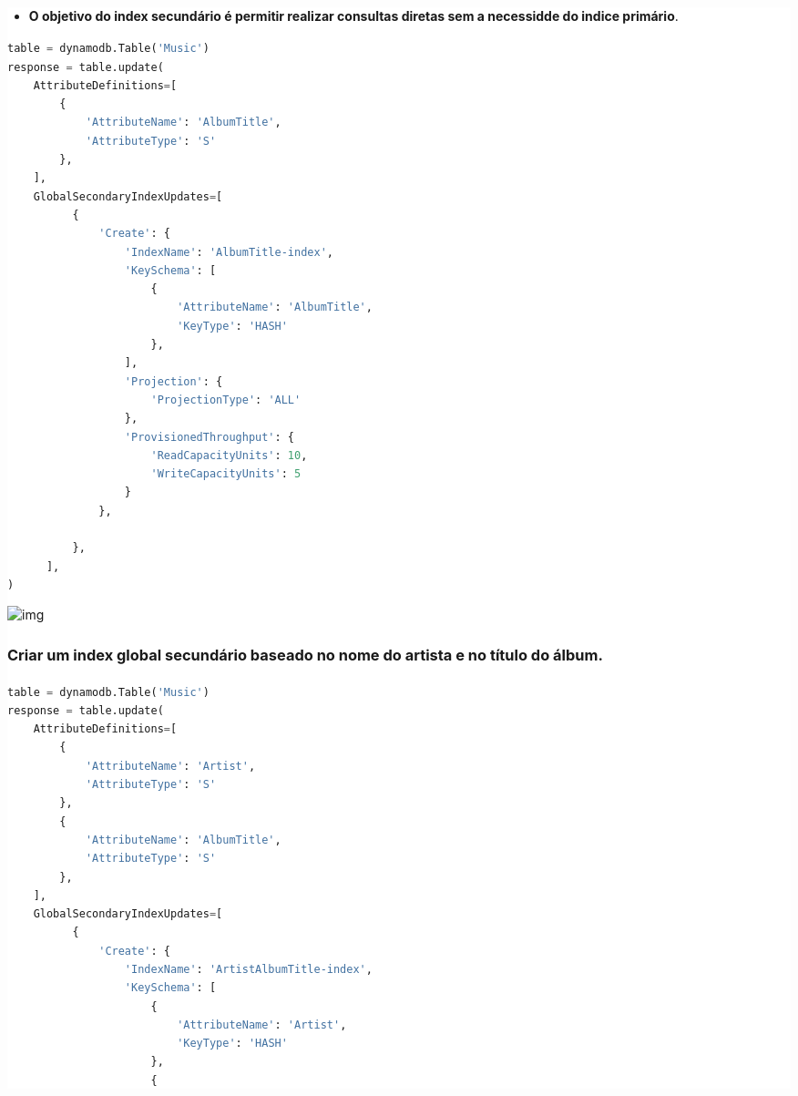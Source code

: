 - **O objetivo do index secundário é permitir realizar consultas diretas sem a necessidde do indice primário**.


```python
table = dynamodb.Table('Music') 
response = table.update(
    AttributeDefinitions=[
        {
            'AttributeName': 'AlbumTitle',
            'AttributeType': 'S'
        },
    ],
    GlobalSecondaryIndexUpdates=[
          {              
              'Create': {
                  'IndexName': 'AlbumTitle-index',
                  'KeySchema': [
                      {
                          'AttributeName': 'AlbumTitle',
                          'KeyType': 'HASH'
                      },
                  ],
                  'Projection': {
                      'ProjectionType': 'ALL'                      
                  },
                  'ProvisionedThroughput': {
                      'ReadCapacityUnits': 10,
                      'WriteCapacityUnits': 5
                  }
              },
              
          },
      ],
)
```

![img](https://github.com/Jcnok/digitalinnovationone/blob/main/Unimed-BH%20-%20Ci%C3%AAncia%20de%20Dados/AWS/desafio_dynamodb/index_global_sec_album_title.png?raw=true)

###  **Criar um index global secundário baseado no nome do artista e no título do álbum**.


```python
table = dynamodb.Table('Music') 
response = table.update(
    AttributeDefinitions=[
        {
            'AttributeName': 'Artist',
            'AttributeType': 'S'
        },
        {
            'AttributeName': 'AlbumTitle',
            'AttributeType': 'S'
        },
    ],
    GlobalSecondaryIndexUpdates=[
          {              
              'Create': {
                  'IndexName': 'ArtistAlbumTitle-index',
                  'KeySchema': [
                      {
                          'AttributeName': 'Artist',
                          'KeyType': 'HASH'
                      },
                      {
```